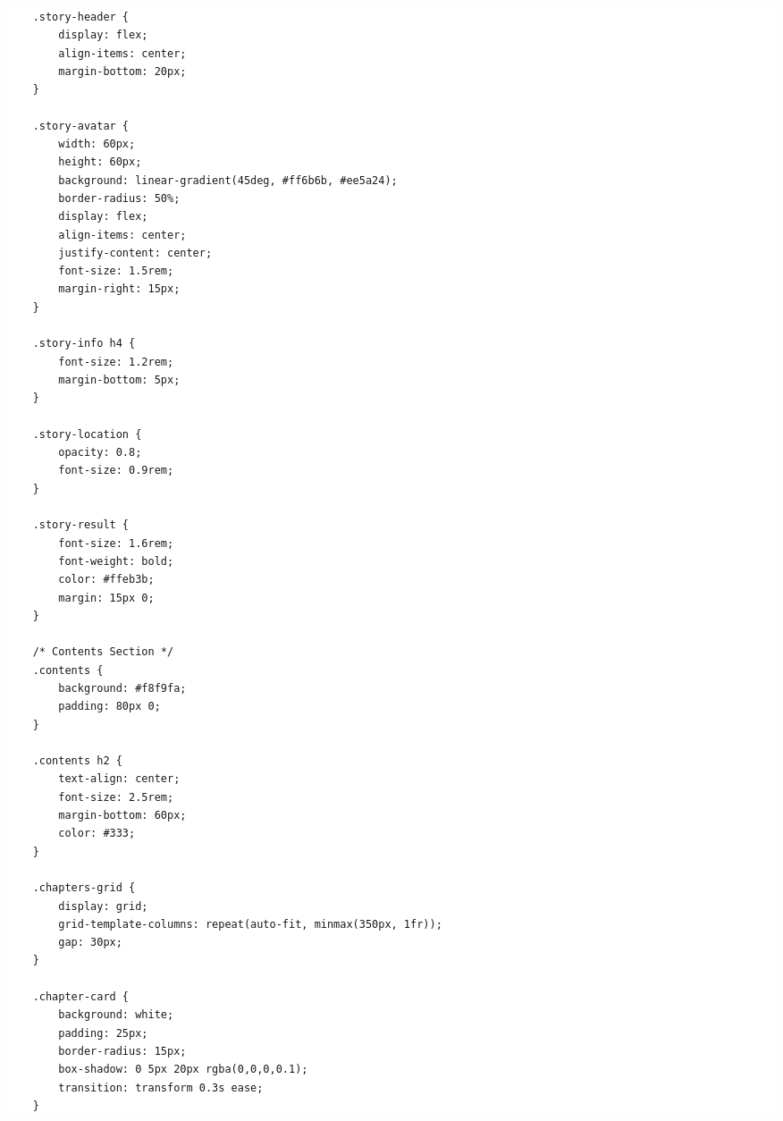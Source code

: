         .story-header {
            display: flex;
            align-items: center;
            margin-bottom: 20px;
        }

        .story-avatar {
            width: 60px;
            height: 60px;
            background: linear-gradient(45deg, #ff6b6b, #ee5a24);
            border-radius: 50%;
            display: flex;
            align-items: center;
            justify-content: center;
            font-size: 1.5rem;
            margin-right: 15px;
        }

        .story-info h4 {
            font-size: 1.2rem;
            margin-bottom: 5px;
        }

        .story-location {
            opacity: 0.8;
            font-size: 0.9rem;
        }

        .story-result {
            font-size: 1.6rem;
            font-weight: bold;
            color: #ffeb3b;
            margin: 15px 0;
        }

        /* Contents Section */
        .contents {
            background: #f8f9fa;
            padding: 80px 0;
        }

        .contents h2 {
            text-align: center;
            font-size: 2.5rem;
            margin-bottom: 60px;
            color: #333;
        }

        .chapters-grid {
            display: grid;
            grid-template-columns: repeat(auto-fit, minmax(350px, 1fr));
            gap: 30px;
        }

        .chapter-card {
            background: white;
            padding: 25px;
            border-radius: 15px;
            box-shadow: 0 5px 20px rgba(0,0,0,0.1);
            transition: transform 0.3s ease;
        }
